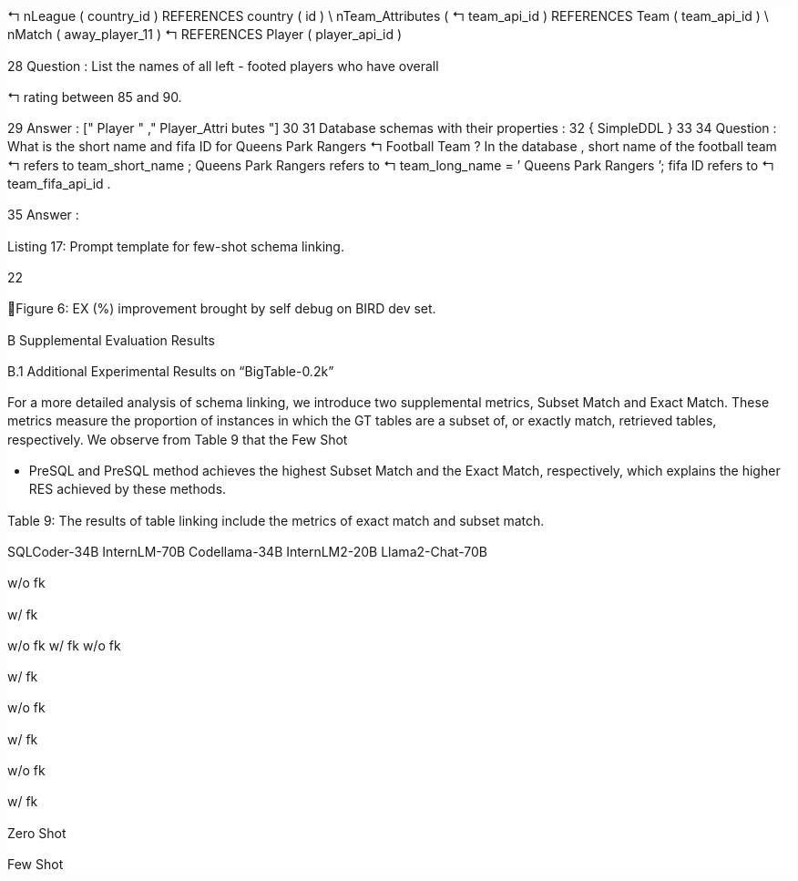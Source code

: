↰ nLeague ( country_id ) REFERENCES country ( id ) \ nTeam_Attributes (
↰ team_api_id ) REFERENCES Team ( team_api_id ) \ nMatch ( away_player_11 )
↰ REFERENCES Player ( player_api_id )

28 Question : List the names of all left - footed players who have overall

↰ rating between 85 and 90.

29 Answer : [" Player " ," Player_Attri butes "]
30
31 Database schemas with their properties :
32 { SimpleDDL }
33
34 Question : What is the short name and fifa ID for Queens Park Rangers
↰ Football Team ? In the database , short name of the football team
↰ refers to team_short_name ; Queens Park Rangers refers to
↰ team_long_name = ’ Queens Park Rangers ’; fifa ID refers to
↰ team_fifa_api_id .

35 Answer :

Listing 17: Prompt template for few-shot schema linking.

22

Figure 6: EX (%) improvement brought by self debug on BIRD dev set.

B Supplemental Evaluation Results

B.1 Additional Experimental Results on “BigTable-0.2k”

For a more detailed analysis of schema linking, we introduce two supplemental metrics, Subset Match
and Exact Match. These metrics measure the proportion of instances in which the GT tables are a
subset of, or exactly match, retrieved tables, respectively. We observe from Table 9 that the Few Shot
+ PreSQL and PreSQL method achieves the highest Subset Match and the Exact Match, respectively,
which explains the higher RES achieved by these methods.

Table 9: The results of table linking include the metrics of exact match and subset match.

SQLCoder-34B InternLM-70B Codellama-34B InternLM2-20B Llama2-Chat-70B

w/o fk

w/ fk

w/o fk w/ fk w/o fk

w/ fk

w/o fk

w/ fk

w/o fk

w/ fk

Zero Shot

Few Shot
